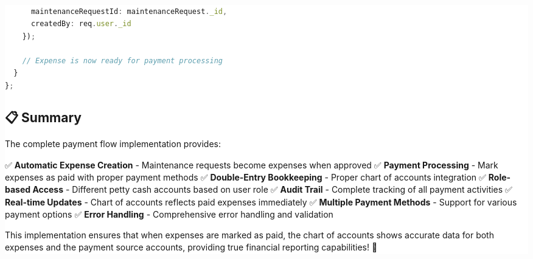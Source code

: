 ```javascript
      maintenanceRequestId: maintenanceRequest._id,
      createdBy: req.user._id
    });
    
    // Expense is now ready for payment processing
  }
};
```

## 📋 Summary

The complete payment flow implementation provides:

✅ **Automatic Expense Creation** - Maintenance requests become expenses when approved
✅ **Payment Processing** - Mark expenses as paid with proper payment methods
✅ **Double-Entry Bookkeeping** - Proper chart of accounts integration
✅ **Role-based Access** - Different petty cash accounts based on user role
✅ **Audit Trail** - Complete tracking of all payment activities
✅ **Real-time Updates** - Chart of accounts reflects paid expenses immediately
✅ **Multiple Payment Methods** - Support for various payment options
✅ **Error Handling** - Comprehensive error handling and validation

This implementation ensures that when expenses are marked as paid, the chart of accounts shows accurate data for both expenses and the payment source accounts, providing true financial reporting capabilities! 🎯 